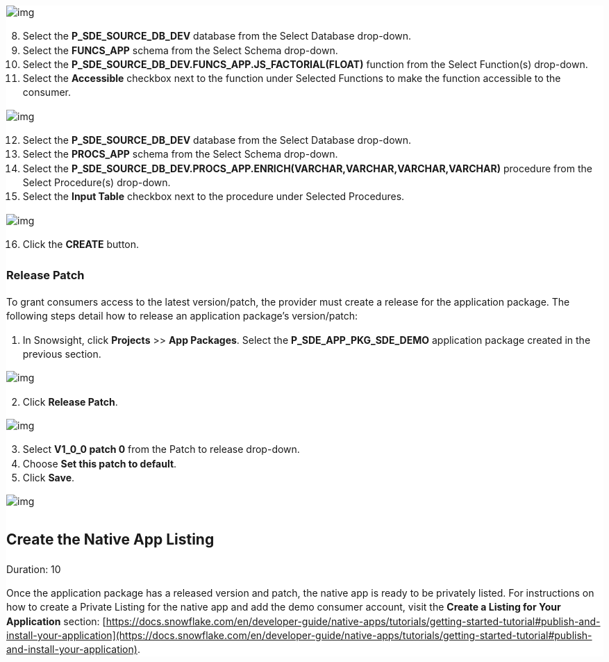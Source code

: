 ![img](assets/provider_acm_version_streamlit_template_env.png)

8. Select the **P\_SDE\_SOURCE\_DB\_DEV** database from the Select Database drop-down. 
9. Select the **FUNCS\_APP** schema from the Select Schema drop-down. 
10. Select the **P\_SDE\_SOURCE\_DB\_DEV\.FUNCS\_APP\.JS\_FACTORIAL\(FLOAT\)** function from the Select Function(s) drop-down. 
11. Select the **Accessible** checkbox next to the function under Selected Functions to make the function accessible to the consumer.

![img](assets/provider_acm_version_funcs.png)

12. Select the **P\_SDE\_SOURCE\_DB\_DEV** database from the Select Database drop-down. 
13. Select the **PROCS\_APP** schema from the Select Schema drop-down. 
14. Select the **P\_SDE\_SOURCE\_DB\_DEV\.PROCS\_APP\.ENRICH\(VARCHAR\,VARCHAR\,VARCHAR\,VARCHAR\)** procedure from the Select Procedure(s) drop-down. 
15. Select the **Input Table** checkbox next to the procedure under Selected Procedures.

![img](assets/provider_acm_version_procs.png)

16. Click the **CREATE** button.

### Release Patch
To grant consumers access to the latest version/patch, the provider must create a release for the application package. The following steps detail how to release an application package’s version/patch:

1. In Snowsight, click **Projects** >> **App Packages**. Select the **P\_SDE\_APP\_PKG\_SDE\_DEMO** application package created in the previous section.

![img](assets/provider_projects_app_pkg.png)

2. Click **Release Patch**.

![img](assets/provider_projects_release_patch.png)

3. Select **V1\_0\_0 patch 0** from the Patch to release drop-down. 
4. Choose **Set this patch to default**.
5. Click **Save**.

![img](assets/provider_projects_release_patch_save.png)



## Create the Native App Listing
Duration: 10

Once the application package has a released version and patch, the native app is ready to be privately listed. For instructions on how to create a Private Listing for the native app and add the demo consumer account, visit the **Create a Listing for Your Application** section: [https://docs.snowflake.com/en/developer-guide/native-apps/tutorials/getting-started-tutorial#publish-and-install-your-application](https://docs.snowflake.com/en/developer-guide/native-apps/tutorials/getting-started-tutorial#publish-and-install-your-application).
